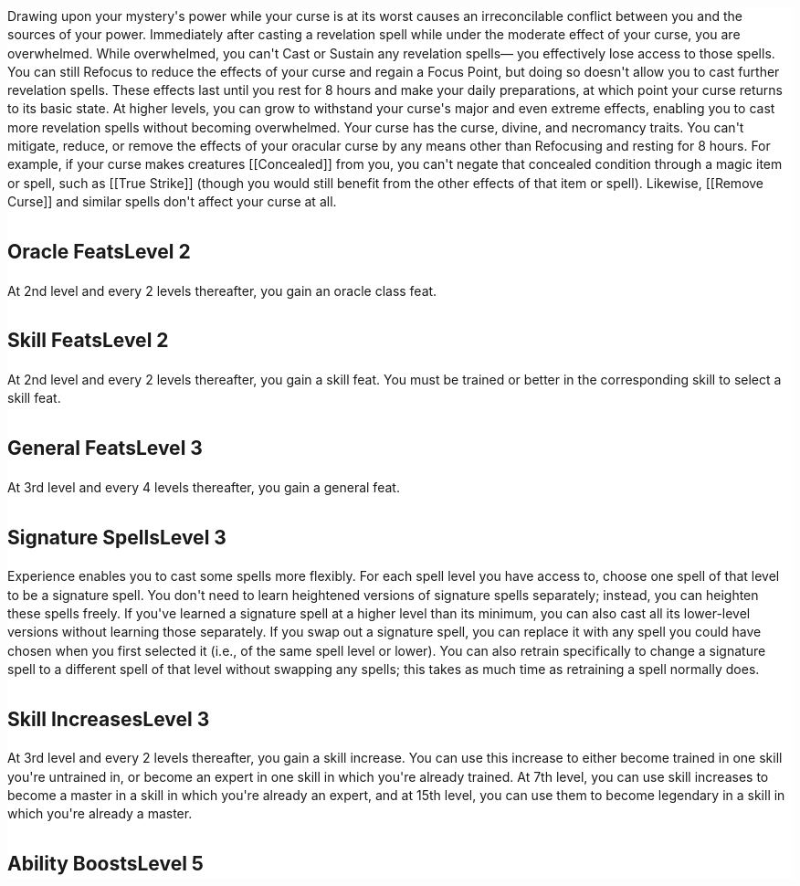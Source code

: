 Drawing upon your mystery's power while your curse is at its worst causes an irreconcilable conflict between you and the sources of your power. Immediately after casting a revelation spell while under the moderate effect of your curse, you are overwhelmed. While overwhelmed, you can't Cast or Sustain any revelation spells— you effectively lose access to those spells. You can still Refocus to reduce the effects of your curse and regain a Focus Point, but doing so doesn't allow you to cast further revelation spells. These effects last until you rest for 8 hours and make your daily preparations, at which point your curse returns to its basic state. At higher levels, you can grow to withstand your curse's major and even extreme effects, enabling you to cast more revelation spells without becoming overwhelmed.
 Your curse has the curse, divine, and necromancy traits. You can't mitigate, reduce, or remove the effects of your oracular curse by any means other than Refocusing and resting for 8 hours. For example, if your curse makes creatures [[Concealed]] from you, you can't negate that concealed condition through a magic item or spell, such as [[True Strike]] (though you would still benefit from the other effects of that item or spell). Likewise, [[Remove Curse]] and similar spells don't affect your curse at all.

## Oracle Feats<span class="item-type">Level 2</span>

At 2nd level and every 2 levels thereafter, you gain an oracle class feat.

## Skill Feats<span class="item-type">Level 2</span>

At 2nd level and every 2 levels thereafter, you gain a skill feat. You must be trained or better in the corresponding skill to select a skill feat.

## General Feats<span class="item-type">Level 3</span>

At 3rd level and every 4 levels thereafter, you gain a general feat.

## Signature Spells<span class="item-type">Level 3</span>

Experience enables you to cast some spells more flexibly. For each spell level you have access to, choose one spell of that level to be a signature spell. You don't need to learn heightened versions of signature spells separately; instead, you can heighten these spells freely. If you've learned a signature spell at a higher level than its minimum, you can also cast all its lower-level versions without learning those separately. If you swap out a signature spell, you can replace it with any spell you could have chosen when you first selected it (i.e., of the same spell level or lower). You can also retrain specifically to change a signature spell to a different spell of that level without swapping any spells; this takes as much time as retraining a spell normally does.

## Skill Increases<span class="item-type">Level 3</span>

At 3rd level and every 2 levels thereafter, you gain a skill increase. You can use this increase to either become trained in one skill you're untrained in, or become an expert in one skill in which you're already trained.
 At 7th level, you can use skill increases to become a master in a skill in which you're already an expert, and at 15th level, you can use them to become legendary in a skill in which you're already a master.

## Ability Boosts<span class="item-type">Level 5</span>
